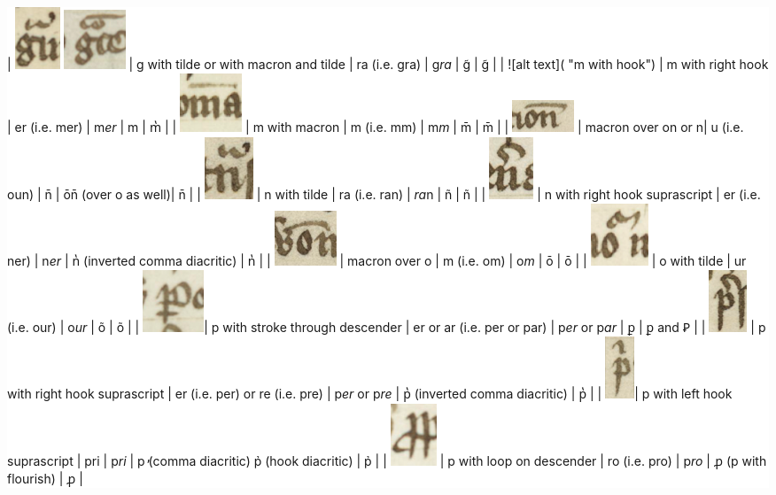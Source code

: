 | ![alt text](https://github.com/gesaretto/paleo_ocr/blob/master/abbreviation_images/g%20with%20tilde%20.png?raw=true "g with tilde") ![alt text](https://github.com/gesaretto/paleo_ocr/blob/master/abbreviation_images/g%20macron%20balls.png?raw=true "g with macron balls") | g with tilde or with macron and tilde | ra (i.e. gra) | g*ra* | g̃ | g̃ |
| ![alt text]( "m with hook") | m with right hook | er (i.e. mer) | m*er* | m | m&#788; |
| ![alt text](https://github.com/gesaretto/paleo_ocr/blob/master/abbreviation_images/macron%20m.png?raw=true "macron over m") | m with macron | m (i.e. mm) | m*m* | m̄ | m̄ |
| ![alt text](https://github.com/gesaretto/paleo_ocr/blob/master/abbreviation_images/macron%20over%20on.png?raw=true "macron over on") | macron over on or n| u (i.e. oun) | n̄ | ōn̄ (over o as well)| n̄ |
| ![alt text](https://github.com/gesaretto/paleo_ocr/blob/master/abbreviation_images/n%20with%20tilde.png?raw=true "n with tilde") | n with tilde | ra (i.e. ran) | *ra*n | ñ | ñ |
| ![alt text](https://github.com/gesaretto/paleo_ocr/blob/master/abbreviation_images/n%20with%20right%20hook.png?raw=true "n with right hook") | n with right hook suprascript | er (i.e. ner) | n*er* | n&#788; (inverted comma diacritic) | n&#788; |
| ![alt text](https://github.com/gesaretto/paleo_ocr/blob/master/abbreviation_images/o%20with%20macron,%20middle%20of%20word.png?raw=true "o with macron middle of word") | macron over o | m (i.e. om) | o*m* | ō | ō |
| ![alt text](https://github.com/gesaretto/paleo_ocr/blob/master/abbreviation_images/o%20with%20tilde.png?raw=true "o with tilde") | o with tilde | ur (i.e. our) | o*ur* | õ | õ |
| ![alt text](https://github.com/gesaretto/paleo_ocr/blob/master/abbreviation_images/p%20underscore.png?raw=true "P with underscore")| p with stroke through descender | er or ar (i.e. per or par) | p*er* or p*ar* | ꝑ | ꝑ and Ꝑ |
| ![alt text](https://github.com/gesaretto/paleo_ocr/blob/master/abbreviation_images/p%20with%20right%20hook%20.png?raw=true "p with right hook ") | p with right hook suprascript | er (i.e. per) or re (i.e. pre) | p*er* or p*re* | p̔ (inverted comma diacritic)  | p̔ |
| ![alt text](https://github.com/gesaretto/paleo_ocr/blob/master/abbreviation_images/p%20with%20left%20hook.png?raw=true "p with left hook")| p with left hook suprascript | pri | p*ri* | p̓ (comma diacritic) p̉ (hook diacritic) | p̉ |
| ![alt text](https://github.com/gesaretto/paleo_ocr/blob/master/abbreviation_images/p%20with%20back%20hook%20.png?raw=true "p with back loop") | p with loop on descender | ro (i.e. pro) | p*ro* | ꝓ (p with flourish) | ꝓ |